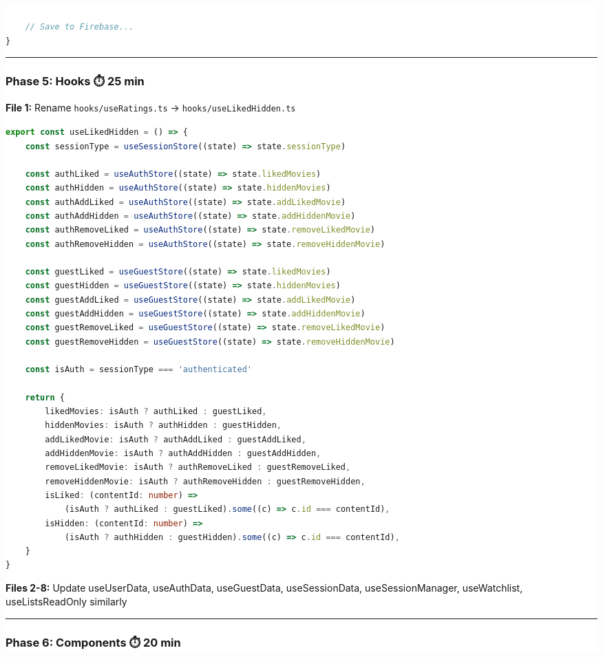 ```typescript

    // Save to Firebase...
}
```

---

### **Phase 5: Hooks** ⏱️ 25 min

**File 1:** Rename `hooks/useRatings.ts` → `hooks/useLikedHidden.ts`

```typescript
export const useLikedHidden = () => {
    const sessionType = useSessionStore((state) => state.sessionType)

    const authLiked = useAuthStore((state) => state.likedMovies)
    const authHidden = useAuthStore((state) => state.hiddenMovies)
    const authAddLiked = useAuthStore((state) => state.addLikedMovie)
    const authAddHidden = useAuthStore((state) => state.addHiddenMovie)
    const authRemoveLiked = useAuthStore((state) => state.removeLikedMovie)
    const authRemoveHidden = useAuthStore((state) => state.removeHiddenMovie)

    const guestLiked = useGuestStore((state) => state.likedMovies)
    const guestHidden = useGuestStore((state) => state.hiddenMovies)
    const guestAddLiked = useGuestStore((state) => state.addLikedMovie)
    const guestAddHidden = useGuestStore((state) => state.addHiddenMovie)
    const guestRemoveLiked = useGuestStore((state) => state.removeLikedMovie)
    const guestRemoveHidden = useGuestStore((state) => state.removeHiddenMovie)

    const isAuth = sessionType === 'authenticated'

    return {
        likedMovies: isAuth ? authLiked : guestLiked,
        hiddenMovies: isAuth ? authHidden : guestHidden,
        addLikedMovie: isAuth ? authAddLiked : guestAddLiked,
        addHiddenMovie: isAuth ? authAddHidden : guestAddHidden,
        removeLikedMovie: isAuth ? authRemoveLiked : guestRemoveLiked,
        removeHiddenMovie: isAuth ? authRemoveHidden : guestRemoveHidden,
        isLiked: (contentId: number) =>
            (isAuth ? authLiked : guestLiked).some((c) => c.id === contentId),
        isHidden: (contentId: number) =>
            (isAuth ? authHidden : guestHidden).some((c) => c.id === contentId),
    }
}
```

**Files 2-8:** Update useUserData, useAuthData, useGuestData, useSessionData, useSessionManager, useWatchlist, useListsReadOnly similarly

---

### **Phase 6: Components** ⏱️ 20 min
